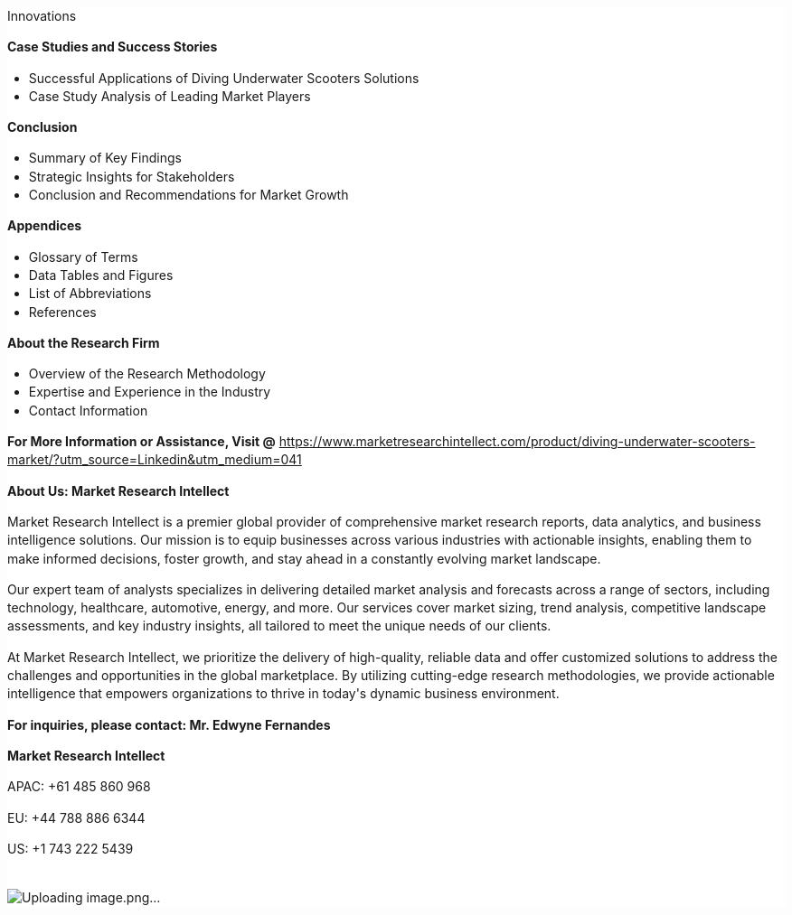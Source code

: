 Innovations</li></ul><p><strong>Case Studies and Success Stories</strong></p><ul><li>Successful Applications of Diving Underwater Scooters Solutions</li><li>Case Study Analysis of Leading Market Players</li></ul><p><strong>Conclusion</strong></p><ul><li>Summary of Key Findings</li><li>Strategic Insights for Stakeholders</li><li>Conclusion and Recommendations for Market Growth</li></ul><p><strong>Appendices</strong></p><ul><li>Glossary of Terms</li><li>Data Tables and Figures</li><li>List of Abbreviations</li><li>References</li></ul><p><strong>About the Research Firm</strong></p><ul><li>Overview of the Research Methodology</li><li>Expertise and Experience in the Industry</li><li>Contact Information</li></ul></div><div class="article-main__content" data-test-id="publishing-text-block"><p><span class="font-[700]"><strong>For More Information or Assistance, Visit @</strong>&nbsp;<a href="https://www.marketresearchintellect.com/product/diving-underwater-scooters-market/?utm_source=Linkedin&utm_medium=041">https://www.marketresearchintellect.com/product/diving-underwater-scooters-market/?utm_source=Linkedin&utm_medium=041</a></span></p><p><strong>About Us: Market Research Intellect</strong></p><p>Market Research Intellect is a premier global provider of comprehensive market research reports, data analytics, and business intelligence solutions. Our mission is to equip businesses across various industries with actionable insights, enabling them to make informed decisions, foster growth, and stay ahead in a constantly evolving market landscape.</p><p>Our expert team of analysts specializes in delivering detailed market analysis and forecasts across a range of sectors, including technology, healthcare, automotive, energy, and more. Our services cover market sizing, trend analysis, competitive landscape assessments, and key industry insights, all tailored to meet the unique needs of our clients.</p><p>At Market Research Intellect, we prioritize the delivery of high-quality, reliable data and offer customized solutions to address the challenges and opportunities in the global marketplace. By utilizing cutting-edge research methodologies, we provide actionable intelligence that empowers organizations to thrive in today's dynamic business environment.</p><p><strong>For inquiries, please contact: Mr. Edwyne Fernandes</strong></p><p><strong>Market Research Intellect</strong></p><p>APAC: +61 485 860 968</p><p>EU: +44 788 886 6344</p><p>US: +1 743 222 5439</p></div><div class="article-main__content" data-test-id="publishing-text-block">&nbsp;</div>
![Uploading image.png…]()
